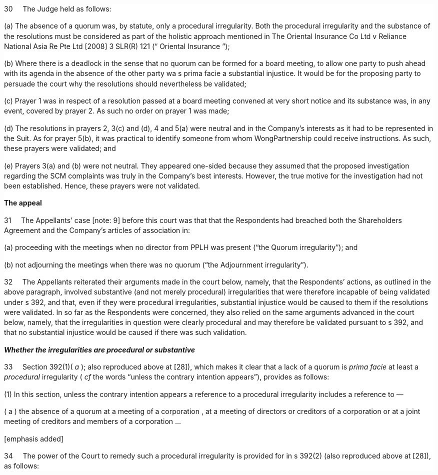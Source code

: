 30     The Judge held as follows: 

 (a) The absence of a quorum was, by statute, only a procedural irregularity. Both the procedural irregularity and the substance of the resolutions must be considered as part of the holistic approach mentioned in The Oriental Insurance Co Ltd v Reliance National Asia Re Pte Ltd <span class="citation">[2008] 3 SLR(R) 121</span> (“ Oriental Insurance ”); 

 (b) Where there is a deadlock in the sense that no quorum can be formed for a board meeting, to allow one party to push ahead with its agenda in the absence of the other party wa s prima facie a substantial injustice. It would be for the proposing party to persuade the court why the resolutions should nevertheless be validated; 


 (c) Prayer 1 was in respect of a resolution passed at a board meeting convened at very short notice and its substance was, in any event, covered by prayer 2. As such no order on prayer 1 was made; 

 (d) The resolutions in prayers 2, 3(c) and (d), 4 and 5(a) were neutral and in the Company’s interests as it had to be represented in the Suit. As for prayer 5(b), it was practical to identify someone from whom WongPartnership could receive instructions. As such, these prayers were validated; and 

 (e) Prayers 3(a) and (b) were not neutral. They appeared one-sided because they assumed that the proposed investigation regarding the SCM complaints was truly in the Company’s best interests. However, the true motive for the investigation had not been established. Hence, these prayers were not validated. 

**The appeal** 

31     The Appellants’ case [note: 9] before this court was that that the Respondents had breached both the Shareholders Agreement and the Company’s articles of association in: 

 (a) proceeding with the meetings when no director from PPLH was present (“the Quorum irregularity”); and 

 (b) not adjourning the meetings when there was no quorum (“the Adjournment irregularity”). 

32     The Appellants reiterated their arguments made in the court below, namely, that the Respondents’ actions, as outlined in the above paragraph, involved substantive (and not merely procedural) irregularities that were therefore incapable of being validated under s 392, and that, even if they were procedural irregularities, substantial injustice would be caused to them if the resolutions were validated. In so far as the Respondents were concerned, they also relied on the same arguments advanced in the court below, namely, that the irregularities in question were clearly procedural and may therefore be validated pursuant to s 392, and that no substantial injustice would be caused if there was such validation. 

**_Whether the irregularities are procedural or substantive_** 

33     Section 392(1)( _a_ ); also reproduced above at [28]), which makes it clear that a lack of a quorum is _prima facie_ at least a _procedural_ irregularity ( _cf_ the words “unless the contrary intention appears”), provides as follows: 

 (1) In this section, unless the contrary intention appears a reference to a procedural irregularity includes a reference to — 

 ( a ) the absence of a quorum at a meeting of a corporation , at a meeting of directors or creditors of a corporation or at a joint meeting of creditors and members of a corporation ... 

 [emphasis added] 

34     The power of the Court to remedy such a procedural irregularity is provided for in s 392(2) (also reproduced above at [28]), as follows: 
